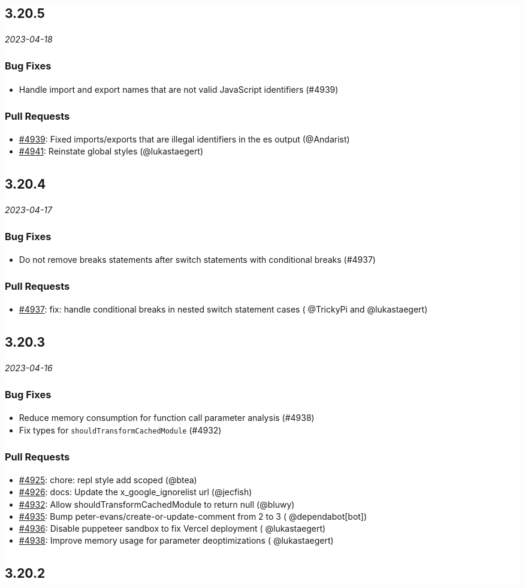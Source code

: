 ## 3.20.5

_2023-04-18_

### Bug Fixes

- Handle import and export names that are not valid JavaScript identifiers (#4939)

### Pull Requests

- [#4939](https://github.com/rollup/rollup/pull/4939): Fixed imports/exports that are illegal identifiers in the es output (@Andarist)
- [#4941](https://github.com/rollup/rollup/pull/4941): Reinstate global styles (@lukastaegert)

## 3.20.4

_2023-04-17_

### Bug Fixes

- Do not remove breaks statements after switch statements with conditional breaks (#4937)

### Pull Requests

- [#4937](https://github.com/rollup/rollup/pull/4937): fix: handle conditional breaks in nested switch statement cases ( @TrickyPi and @lukastaegert)

## 3.20.3

_2023-04-16_

### Bug Fixes

- Reduce memory consumption for function call parameter analysis (#4938)
- Fix types for `shouldTransformCachedModule` (#4932)

### Pull Requests

- [#4925](https://github.com/rollup/rollup/pull/4925): chore: repl style add scoped (@btea)
- [#4926](https://github.com/rollup/rollup/pull/4926): docs: Update the x_google_ignorelist url (@jecfish)
- [#4932](https://github.com/rollup/rollup/pull/4932): Allow shouldTransformCachedModule to return null (@bluwy)
- [#4935](https://github.com/rollup/rollup/pull/4935): Bump peter-evans/create-or-update-comment from 2 to 3 ( @dependabot[bot])
- [#4936](https://github.com/rollup/rollup/pull/4936): Disable puppeteer sandbox to fix Vercel deployment ( @lukastaegert)
- [#4938](https://github.com/rollup/rollup/pull/4938): Improve memory usage for parameter deoptimizations ( @lukastaegert)

## 3.20.2
